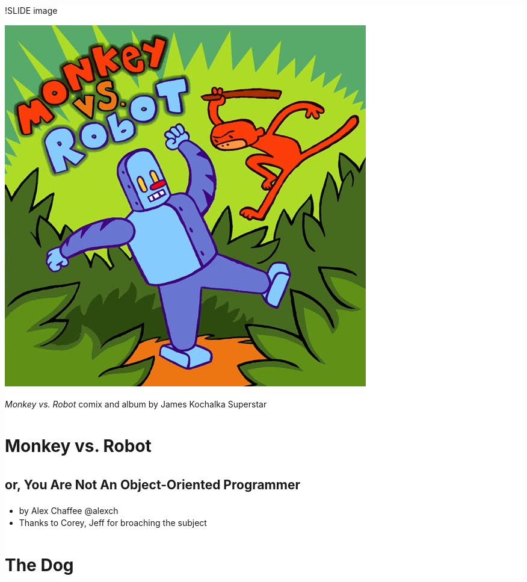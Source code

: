 !SLIDE image

![monkey-vs-robot](monkey-vs-robot.jpg)

_Monkey vs. Robot_ comix and album by James Kochalka Superstar

# Monkey vs. Robot

## or, You Are Not An Object-Oriented Programmer

* by Alex Chaffee @alexch
* Thanks to Corey, Jeff for broaching the subject

# The Dog
